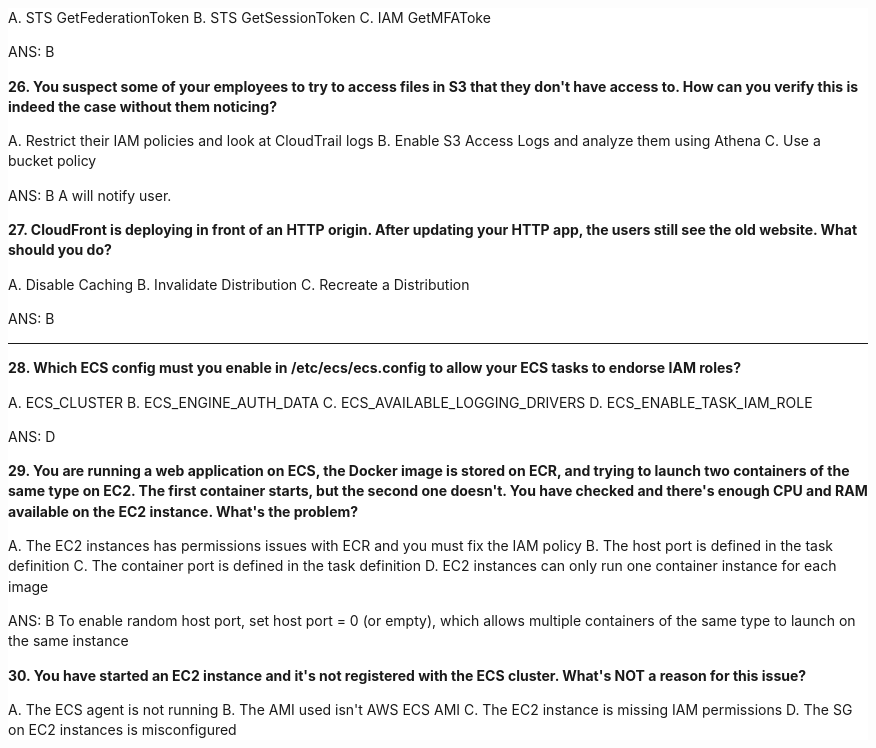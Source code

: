 A. STS GetFederationToken
B. STS GetSessionToken
C. IAM GetMFAToke

ANS: B

**26. You suspect some of your employees to try to access files in S3 that they don't have access to. How can you verify this is indeed the case without them noticing?**

A. Restrict their IAM policies and look at CloudTrail logs
B. Enable S3 Access Logs and analyze them using Athena
C. Use a bucket policy

ANS: B
A will notify user.

**27. CloudFront is deploying in front of an HTTP origin. After updating your HTTP app, the users still see the old website. What should you do?**

A. Disable Caching
B. Invalidate Distribution
C. Recreate a Distribution

ANS: B

-------------------------

**28. Which ECS config must you enable in /etc/ecs/ecs.config to allow your ECS tasks to endorse IAM roles?**

A. ECS_CLUSTER
B. ECS_ENGINE_AUTH_DATA
C. ECS_AVAILABLE_LOGGING_DRIVERS
D. ECS_ENABLE_TASK_IAM_ROLE

ANS: D

**29. You are running a web application on ECS, the Docker image is stored on ECR, and trying to launch two containers of the same type on EC2. The first container starts, but the second one doesn't. You have checked and there's enough CPU and RAM available on the EC2 instance. What's the problem?**

A. The EC2 instances has permissions issues with ECR and you must fix the IAM policy
B. The host port is defined in the task definition
C. The container port is defined in the task definition
D. EC2 instances can only run one container instance for each image

ANS: B
To enable random host port, set host port = 0 (or empty), which allows multiple containers of the same type to launch on the same instance

**30. You have started an EC2 instance and it's not registered with the ECS cluster. What's NOT a reason for this issue?**

A. The ECS agent is not running
B. The AMI used isn't AWS ECS AMI
C. The EC2 instance is missing IAM permissions
D. The SG on EC2 instances is misconfigured
